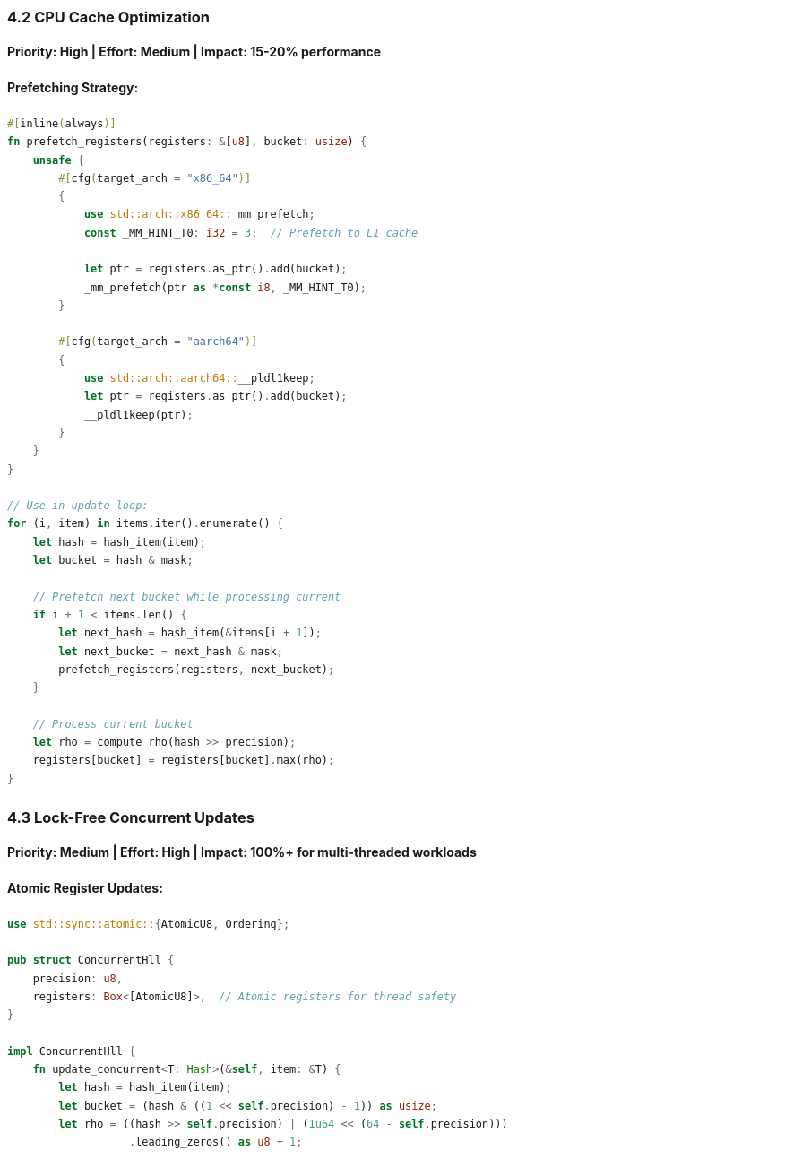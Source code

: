 ### 4.2 CPU Cache Optimization
**Priority: High | Effort: Medium | Impact: 15-20% performance**

#### Prefetching Strategy:
```rust
#[inline(always)]
fn prefetch_registers(registers: &[u8], bucket: usize) {
    unsafe {
        #[cfg(target_arch = "x86_64")]
        {
            use std::arch::x86_64::_mm_prefetch;
            const _MM_HINT_T0: i32 = 3;  // Prefetch to L1 cache
            
            let ptr = registers.as_ptr().add(bucket);
            _mm_prefetch(ptr as *const i8, _MM_HINT_T0);
        }
        
        #[cfg(target_arch = "aarch64")]
        {
            use std::arch::aarch64::__pldl1keep;
            let ptr = registers.as_ptr().add(bucket);
            __pldl1keep(ptr);
        }
    }
}

// Use in update loop:
for (i, item) in items.iter().enumerate() {
    let hash = hash_item(item);
    let bucket = hash & mask;
    
    // Prefetch next bucket while processing current
    if i + 1 < items.len() {
        let next_hash = hash_item(&items[i + 1]);
        let next_bucket = next_hash & mask;
        prefetch_registers(registers, next_bucket);
    }
    
    // Process current bucket
    let rho = compute_rho(hash >> precision);
    registers[bucket] = registers[bucket].max(rho);
}
```

### 4.3 Lock-Free Concurrent Updates
**Priority: Medium | Effort: High | Impact: 100%+ for multi-threaded workloads**

#### Atomic Register Updates:
```rust
use std::sync::atomic::{AtomicU8, Ordering};

pub struct ConcurrentHll {
    precision: u8,
    registers: Box<[AtomicU8]>,  // Atomic registers for thread safety
}

impl ConcurrentHll {
    fn update_concurrent<T: Hash>(&self, item: &T) {
        let hash = hash_item(item);
        let bucket = (hash & ((1 << self.precision) - 1)) as usize;
        let rho = ((hash >> self.precision) | (1u64 << (64 - self.precision)))
                   .leading_zeros() as u8 + 1;
        
```